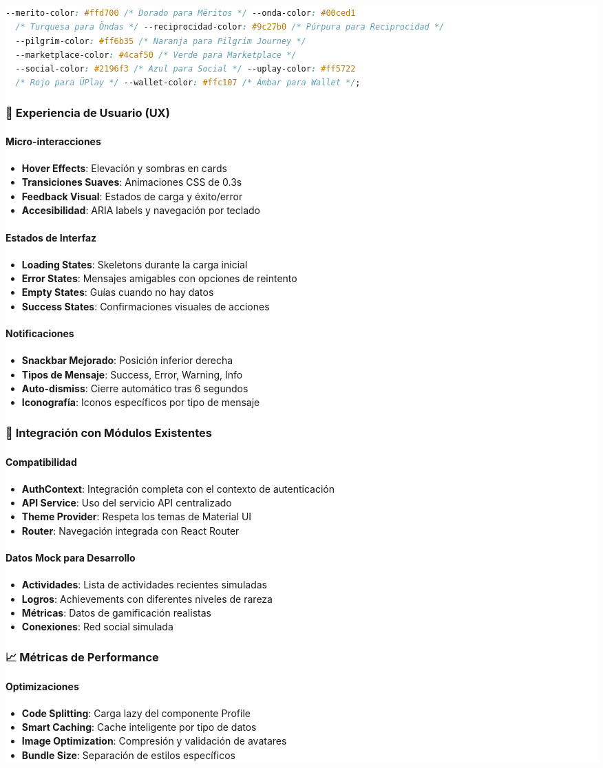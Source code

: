 ```css
--merito-color: #ffd700 /* Dorado para Mëritos */ --onda-color: #00ced1
  /* Turquesa para Öndas */ --reciprocidad-color: #9c27b0 /* Púrpura para Reciprocidad */
  --pilgrim-color: #ff6b35 /* Naranja para Pilgrim Journey */
  --marketplace-color: #4caf50 /* Verde para Marketplace */
  --social-color: #2196f3 /* Azul para Social */ --uplay-color: #ff5722
  /* Rojo para ÜPlay */ --wallet-color: #ffc107 /* Ámbar para Wallet */;
```

### 📱 **Experiencia de Usuario (UX)**

#### Micro-interacciones

- **Hover Effects**: Elevación y sombras en cards
- **Transiciones Suaves**: Animaciones CSS de 0.3s
- **Feedback Visual**: Estados de carga y éxito/error
- **Accesibilidad**: ARIA labels y navegación por teclado

#### Estados de Interfaz

- **Loading States**: Skeletons durante la carga inicial
- **Error States**: Mensajes amigables con opciones de reintento
- **Empty States**: Guías cuando no hay datos
- **Success States**: Confirmaciones visuales de acciones

#### Notificaciones

- **Snackbar Mejorado**: Posición inferior derecha
- **Tipos de Mensaje**: Success, Error, Warning, Info
- **Auto-dismiss**: Cierre automático tras 6 segundos
- **Iconografía**: Iconos específicos por tipo de mensaje

### 🔄 **Integración con Módulos Existentes**

#### Compatibilidad

- **AuthContext**: Integración completa con el contexto de autenticación
- **API Service**: Uso del servicio API centralizado
- **Theme Provider**: Respeta los temas de Material UI
- **Router**: Navegación integrada con React Router

#### Datos Mock para Desarrollo

- **Actividades**: Lista de actividades recientes simuladas
- **Logros**: Achievements con diferentes niveles de rareza
- **Métricas**: Datos de gamificación realistas
- **Conexiones**: Red social simulada

### 📈 **Métricas de Performance**

#### Optimizaciones

- **Code Splitting**: Carga lazy del componente Profile
- **Smart Caching**: Cache inteligente por tipo de datos
- **Image Optimization**: Compresión y validación de avatares
- **Bundle Size**: Separación de estilos específicos
